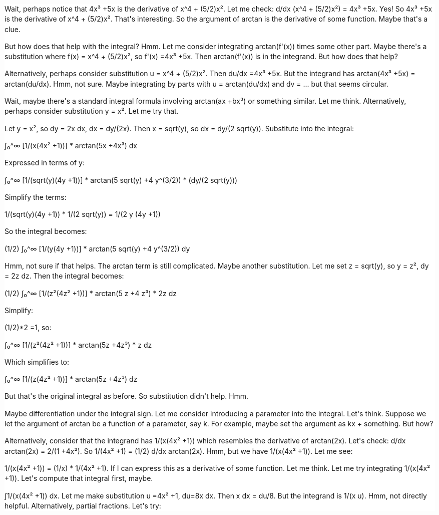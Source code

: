 Wait, perhaps notice that 4x³ +5x is the derivative of x^4 + (5/2)x². Let me check: d/dx (x^4 + (5/2)x²) = 4x³ +5x. Yes! So 4x³ +5x is the derivative of x^4 + (5/2)x². That's interesting. So the argument of arctan is the derivative of some function. Maybe that's a clue.

But how does that help with the integral? Hmm. Let me consider integrating arctan(f'(x)) times some other part. Maybe there's a substitution where f(x) = x^4 + (5/2)x², so f'(x) =4x³ +5x. Then arctan(f'(x)) is in the integrand. But how does that help?

Alternatively, perhaps consider substitution u = x^4 + (5/2)x². Then du/dx =4x³ +5x. But the integrand has arctan(4x³ +5x) = arctan(du/dx). Hmm, not sure. Maybe integrating by parts with u = arctan(du/dx) and dv = ... but that seems circular.

Wait, maybe there's a standard integral formula involving arctan(ax +bx³) or something similar. Let me think. Alternatively, perhaps consider substitution y = x². Let me try that.

Let y = x², so dy = 2x dx, dx = dy/(2x). Then x = sqrt(y), so dx = dy/(2 sqrt(y)). Substitute into the integral:

∫₀^∞ [1/(x(4x² +1))] * arctan(5x +4x³) dx

Expressed in terms of y:

∫₀^∞ [1/(sqrt(y)(4y +1))] * arctan(5 sqrt(y) +4 y^(3/2)) * (dy/(2 sqrt(y)))

Simplify the terms:

1/(sqrt(y)(4y +1)) * 1/(2 sqrt(y)) = 1/(2 y (4y +1))

So the integral becomes:

(1/2) ∫₀^∞ [1/(y(4y +1))] * arctan(5 sqrt(y) +4 y^(3/2)) dy

Hmm, not sure if that helps. The arctan term is still complicated. Maybe another substitution. Let me set z = sqrt(y), so y = z², dy = 2z dz. Then the integral becomes:

(1/2) ∫₀^∞ [1/(z²(4z² +1))] * arctan(5 z +4 z³) * 2z dz

Simplify:

(1/2)*2 =1, so:

∫₀^∞ [1/(z²(4z² +1))] * arctan(5z +4z³) * z dz

Which simplifies to:

∫₀^∞ [1/(z(4z² +1))] * arctan(5z +4z³) dz

But that's the original integral as before. So substitution didn't help. Hmm.

Maybe differentiation under the integral sign. Let me consider introducing a parameter into the integral. Let's think. Suppose we let the argument of arctan be a function of a parameter, say k. For example, maybe set the argument as kx + something. But how?

Alternatively, consider that the integrand has 1/(x(4x² +1)) which resembles the derivative of arctan(2x). Let's check: d/dx arctan(2x) = 2/(1 +4x²). So 1/(4x² +1) = (1/2) d/dx arctan(2x). Hmm, but we have 1/(x(4x² +1)). Let me see:

1/(x(4x² +1)) = (1/x) * 1/(4x² +1). If I can express this as a derivative of some function. Let me think. Let me try integrating 1/(x(4x² +1)). Let's compute that integral first, maybe.

∫1/(x(4x² +1)) dx. Let me make substitution u =4x² +1, du=8x dx. Then x dx = du/8. But the integrand is 1/(x u). Hmm, not directly helpful. Alternatively, partial fractions. Let's try:
